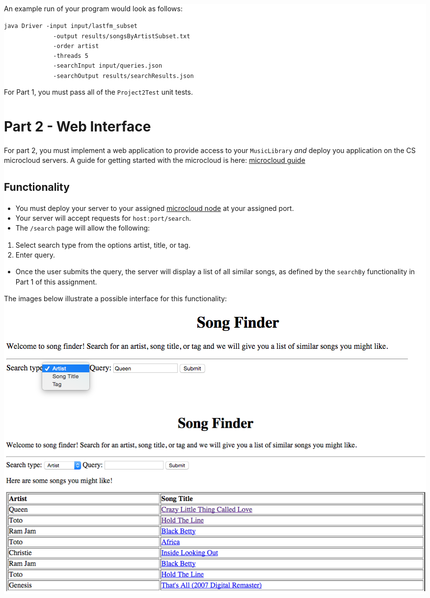 An example run of your program would look as follows:

```
java Driver -input input/lastfm_subset
			  -output results/songsByArtistSubset.txt 
			  -order artist 
			  -threads 5
			  -searchInput input/queries.json
			  -searchOutput results/searchResults.json
```			

For Part 1, you must pass all of the `Project2Test` unit tests.

# Part 2 - Web Interface

For part 2, you must implement a web application to provide access to your `MusicLibrary` *and* deploy  you application on the CS microcloud servers. A guide for getting started with the microcloud is here: [microcloud guide](https://github.com/srollins/software-dev-materials/blob/master/notes/usf_guides/microcloud.md)

## Functionality ##

- You must deploy your server to your assigned [microcloud node](https://github.com/CS514-F17/notes/blob/master/Admin/mcassignments.md) at your assigned port.
- Your server will accept requests for `host:port/search`.
- The `/search` page will allow the following:
 1. Select search type from the options artist, title, or tag.
 2. Enter query.
- Once the user submits the query, the server will display a list of all similar songs, as defined by the `searchBy` functionality in Part 1 of this assignment. 

The images below illustrate a possible interface for this functionality:

![search](figs/search.png)

![similars](figs/similars.png)
